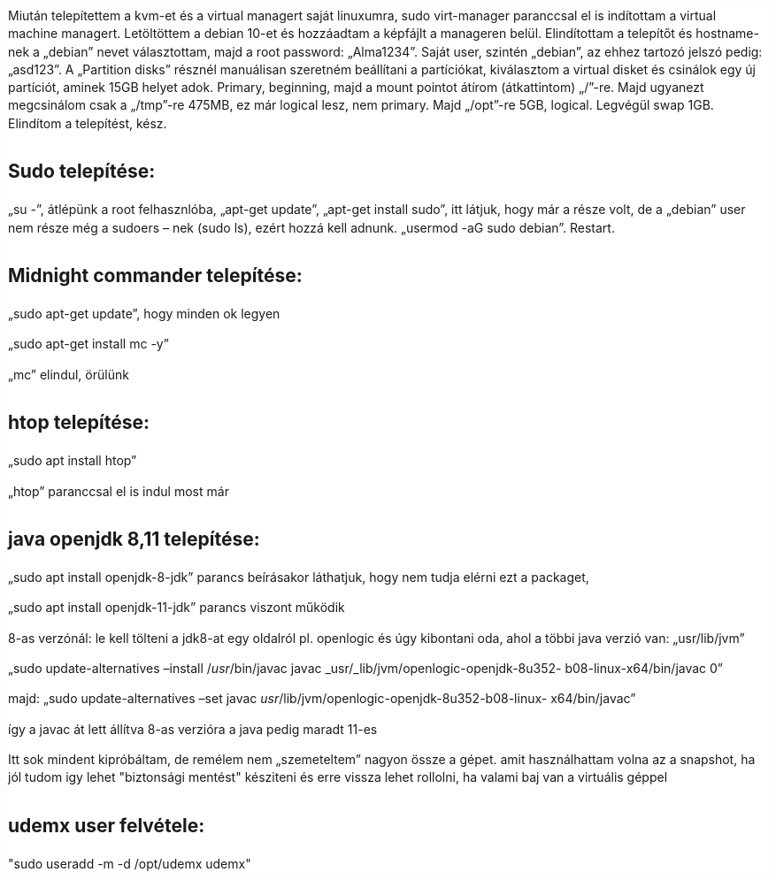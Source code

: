 Miután telepítettem a kvm-et és a virtual managert saját linuxumra, sudo virt-manager paranccsal el is indítottam a virtual machine managert. Letöltöttem a debian 10-et és hozzáadtam a képfájlt a manageren belül. Elindítottam a telepítőt és hostname-nek a „debian” nevet választottam, majd a root password: „Alma1234”. Saját user, szintén „debian”, az ehhez tartozó jelszó pedig: „asd123”. A „Partition disks” résznél manuálisan szeretném beállítani a partíciókat, kiválasztom a virtual disket és csinálok egy új partíciót, aminek 15GB helyet adok. Primary, beginning, majd a mount pointot átírom (átkattintom) „/”-re. Majd ugyanezt megcsinálom csak a „/tmp”-re 475MB, ez már logical lesz, nem primary. Majd „/opt”-re 5GB, logical. Legvégül swap 1GB. Elindítom a telepítést, kész.

## Sudo telepítése:

„su -”, átlépünk a root felhasznlóba, „apt-get update”, „apt-get install sudo”, itt látjuk, hogy már a része volt, de a „debian” user nem része még a sudoers – nek (sudo ls), ezért hozzá kell adnunk. „usermod -aG sudo debian”. Restart.

## Midnight commander telepítése:

„sudo apt-get update”, hogy minden ok legyen

„sudo apt-get install mc -y”

„mc” elindul, örülünk

## htop telepítése:

„sudo apt install htop”

„htop” paranccsal el is indul most már

## java openjdk 8,11 telepítése:

„sudo apt install openjdk-8-jdk” parancs beírásakor láthatjuk, hogy nem tudja elérni ezt a packaget,

„sudo apt install openjdk-11-jdk” parancs viszont működik

8-as verzónál: le kell tölteni a jdk8-at egy oldalról pl. openlogic és úgy kibontani oda, ahol a többi java verzió van: „usr/lib/jvm”

„sudo update-alternatives –install /_usr_/bin/javac javac _usr/_lib/jvm/openlogic-openjdk-8u352-  b08-linux-x64/bin/javac 0”

majd: „sudo update-alternatives –set javac _usr_/lib/jvm/openlogic-openjdk-8u352-b08-linux-  x64/bin/javac”

így a javac át lett állítva 8-as verzióra a java pedig maradt 11-es

Itt sok mindent kipróbáltam, de remélem nem „szemeteltem” nagyon össze a gépet.
amit használhattam volna az a snapshot, ha jól tudom igy lehet "biztonsági mentést" késziteni és erre vissza lehet rollolni, ha valami baj van a virtuális géppel

## udemx user felvétele:

"sudo useradd -m -d /opt/udemx udemx"
